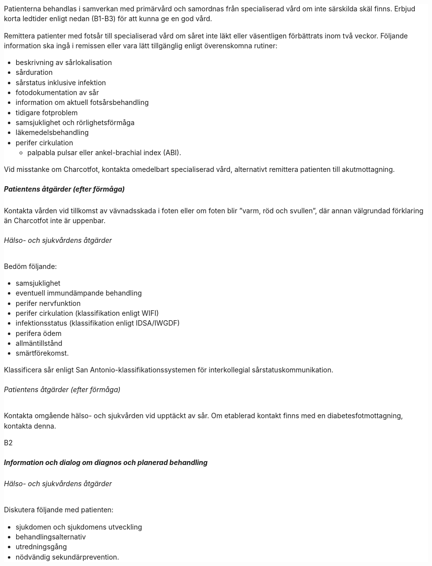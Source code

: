 Patienterna behandlas i samverkan med primärvård och samordnas från specialiserad vård om inte särskilda skäl finns. Erbjud korta ledtider enligt nedan (B1-B3) för att kunna ge en god vård.

Remittera patienter med fotsår till specialiserad vård om såret inte läkt eller väsentligen förbättrats inom två veckor. Följande information ska ingå i remissen eller vara lätt tillgänglig enligt överenskomna rutiner:

*   beskrivning av sårlokalisation
*   sårduration
*   sårstatus inklusive infektion
*   fotodokumentation av sår
*   information om aktuell fotsårsbehandling
*   tidigare fotproblem
*   samsjuklighet och rörlighetsförmåga
*   läkemedelsbehandling
*   perifer cirkulation
    *   palpabla pulsar eller ankel-brachial index (ABI).

Vid misstanke om Charcotfot, kontakta omedelbart specialiserad vård, alternativt remittera patienten till akutmottagning.

##### Patientens åtgärder (efter förmåga)

Kontakta vården vid tillkomst av vävnadsskada i foten eller om foten blir ”varm, röd och svullen”, där annan välgrundad förklaring än Charcotfot inte är uppenbar.

###### Hälso- och sjukvårdens åtgärder

Bedöm följande:

*   samsjuklighet
*   eventuell immundämpande behandling
*   perifer nervfunktion
*   perifer cirkulation (klassifikation enligt WIFI)
*   infektionsstatus (klassifikation enligt IDSA/IWGDF)
*   perifera ödem
*   allmäntillstånd
*   smärtförekomst.

Klassificera sår enligt San Antonio-klassifikationssystemen för interkollegial sårstatuskommunikation.

###### Patientens åtgärder (efter förmåga)

Kontakta omgående hälso- och sjukvården vid upptäckt av sår. Om etablerad kontakt finns med en diabetesfotmottagning, kontakta denna.

B2

##### Information och dialog om diagnos och planerad behandling

###### Hälso- och sjukvårdens åtgärder

Diskutera följande med patienten:

*   sjukdomen och sjukdomens utveckling
*   behandlingsalternativ
*   utredningsgång
*   nödvändig sekundärprevention.
